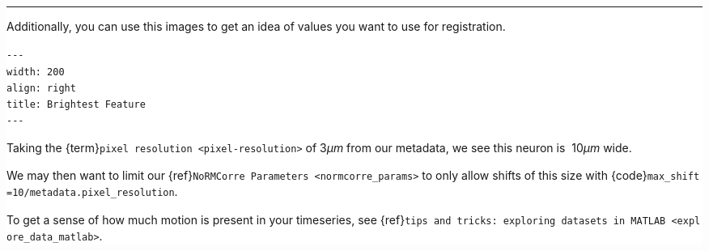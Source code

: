 ----

Additionally, you can use this images to get an idea of values you want to use for registration.

```{thumbnail} ../_images/ex_brightest_feature.png
---
width: 200
align: right
title: Brightest Feature
---

```

Taking the {term}`pixel resolution <pixel-resolution>` of $3μm$ from our metadata, we see this neuron is $~10μm$ wide.

We may then want to limit our {ref}`NoRMCorre Parameters <normcorre_params>` to only allow shifts of this size with {code}`max_shift=10/metadata.pixel_resolution`.

To get a sense of how much motion is present in your timeseries, see {ref}`tips and tricks: exploring datasets in MATLAB <explore_data_matlab>`.

